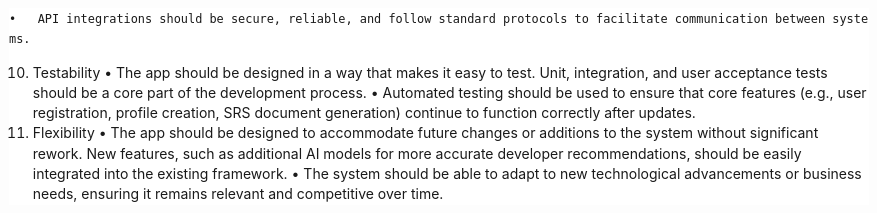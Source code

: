 	•	API integrations should be secure, reliable, and follow standard protocols to facilitate communication between systems.
10.	Testability
	•	The app should be designed in a way that makes it easy to test. Unit, integration, and user acceptance tests should be a core part of the development process.
	•	Automated testing should be used to ensure that core features (e.g., user registration, profile creation, SRS document generation) continue to function correctly after updates.
11.	Flexibility
	•	The app should be designed to accommodate future changes or additions to the system without significant rework. New features, such as additional AI models for more accurate developer recommendations, should be easily integrated into the existing framework.
	•	The system should be able to adapt to new technological advancements or business needs, ensuring it remains relevant and competitive over time.
